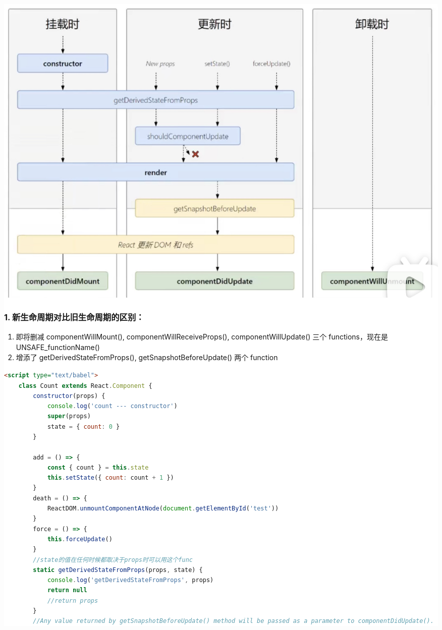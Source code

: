![alt text](../image/react_lifecycle_new.jpg)

### 1. 新生命周期对比旧生命周期的区别：

1. 即将删减 componentWillMount(), componentWillReceiveProps(), componentWillUpdate() 三个 functions，现在是 UNSAFE_functionName()
2. 增添了 getDerivedStateFromProps(), getSnapshotBeforeUpdate() 两个 function

```html
<script type="text/babel">
	class Count extends React.Component {
		constructor(props) {
			console.log('count --- constructor')
			super(props)
			state = { count: 0 }
		}

		add = () => {
			const { count } = this.state
			this.setState({ count: count + 1 })
		}
		death = () => {
			ReactDOM.unmountComponentAtNode(document.getElementById('test'))
		}
		force = () => {
			this.forceUpdate()
		}
		//state的值在任何时候都取决于props时可以用这个func
		static getDerivedStateFromProps(props, state) {
			console.log('getDerivedStateFromProps', props)
			return null
			//return props
		}
		//Any value returned by getSnapshotBeforeUpdate() method will be passed as a parameter to componentDidUpdate().
```
